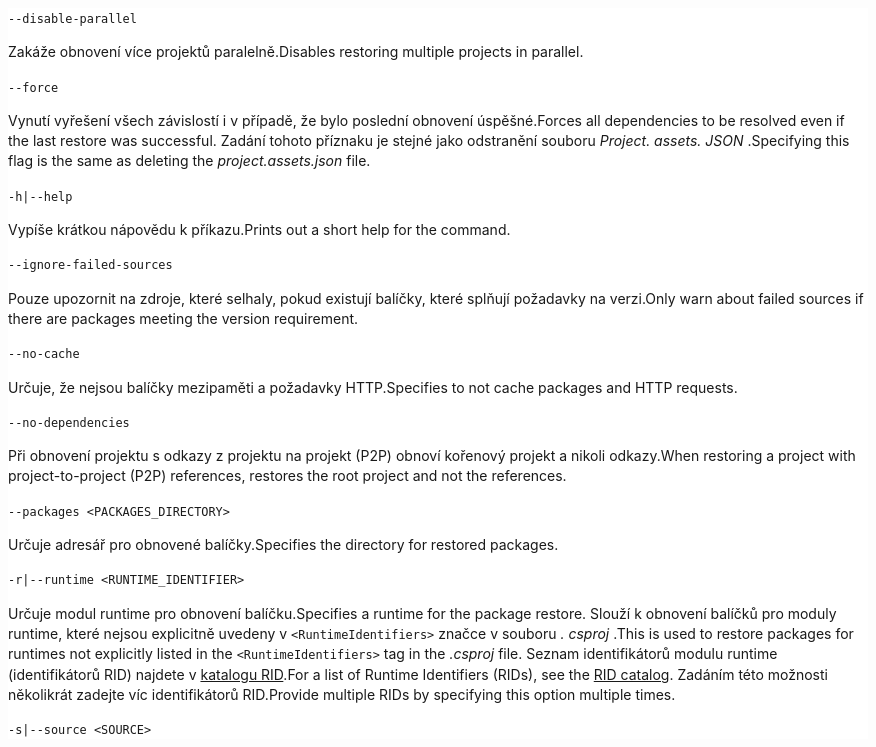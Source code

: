 `--disable-parallel`

<span data-ttu-id="4cf27-145">Zakáže obnovení více projektů paralelně.</span><span class="sxs-lookup"><span data-stu-id="4cf27-145">Disables restoring multiple projects in parallel.</span></span>

`--force`

<span data-ttu-id="4cf27-146">Vynutí vyřešení všech závislostí i v případě, že bylo poslední obnovení úspěšné.</span><span class="sxs-lookup"><span data-stu-id="4cf27-146">Forces all dependencies to be resolved even if the last restore was successful.</span></span> <span data-ttu-id="4cf27-147">Zadání tohoto příznaku je stejné jako odstranění souboru *Project. assets. JSON* .</span><span class="sxs-lookup"><span data-stu-id="4cf27-147">Specifying this flag is the same as deleting the *project.assets.json* file.</span></span>

`-h|--help`

<span data-ttu-id="4cf27-148">Vypíše krátkou nápovědu k příkazu.</span><span class="sxs-lookup"><span data-stu-id="4cf27-148">Prints out a short help for the command.</span></span>

`--ignore-failed-sources`

<span data-ttu-id="4cf27-149">Pouze upozornit na zdroje, které selhaly, pokud existují balíčky, které splňují požadavky na verzi.</span><span class="sxs-lookup"><span data-stu-id="4cf27-149">Only warn about failed sources if there are packages meeting the version requirement.</span></span>

`--no-cache`

<span data-ttu-id="4cf27-150">Určuje, že nejsou balíčky mezipaměti a požadavky HTTP.</span><span class="sxs-lookup"><span data-stu-id="4cf27-150">Specifies to not cache packages and HTTP requests.</span></span>

`--no-dependencies`

<span data-ttu-id="4cf27-151">Při obnovení projektu s odkazy z projektu na projekt (P2P) obnoví kořenový projekt a nikoli odkazy.</span><span class="sxs-lookup"><span data-stu-id="4cf27-151">When restoring a project with project-to-project (P2P) references, restores the root project and not the references.</span></span>

`--packages <PACKAGES_DIRECTORY>`

<span data-ttu-id="4cf27-152">Určuje adresář pro obnovené balíčky.</span><span class="sxs-lookup"><span data-stu-id="4cf27-152">Specifies the directory for restored packages.</span></span>

`-r|--runtime <RUNTIME_IDENTIFIER>`

<span data-ttu-id="4cf27-153">Určuje modul runtime pro obnovení balíčku.</span><span class="sxs-lookup"><span data-stu-id="4cf27-153">Specifies a runtime for the package restore.</span></span> <span data-ttu-id="4cf27-154">Slouží k obnovení balíčků pro moduly runtime, které nejsou explicitně uvedeny v `<RuntimeIdentifiers>` značce v souboru *. csproj* .</span><span class="sxs-lookup"><span data-stu-id="4cf27-154">This is used to restore packages for runtimes not explicitly listed in the `<RuntimeIdentifiers>` tag in the *.csproj* file.</span></span> <span data-ttu-id="4cf27-155">Seznam identifikátorů modulu runtime (identifikátorů RID) najdete v [katalogu RID](../rid-catalog.md).</span><span class="sxs-lookup"><span data-stu-id="4cf27-155">For a list of Runtime Identifiers (RIDs), see the [RID catalog](../rid-catalog.md).</span></span> <span data-ttu-id="4cf27-156">Zadáním této možnosti několikrát zadejte víc identifikátorů RID.</span><span class="sxs-lookup"><span data-stu-id="4cf27-156">Provide multiple RIDs by specifying this option multiple times.</span></span>

`-s|--source <SOURCE>`
